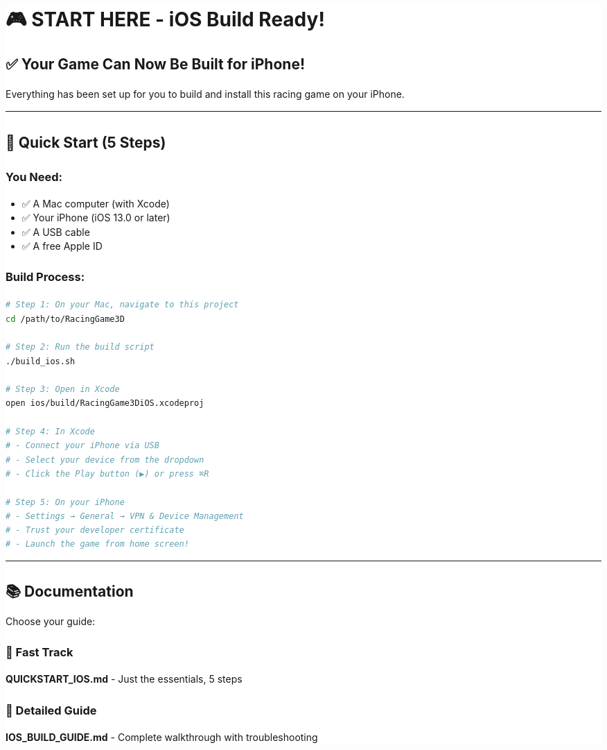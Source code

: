 # 🎮 START HERE - iOS Build Ready!

## ✅ Your Game Can Now Be Built for iPhone!

Everything has been set up for you to build and install this racing game on your iPhone.

---

## 🚀 Quick Start (5 Steps)

### You Need:
- ✅ A Mac computer (with Xcode)
- ✅ Your iPhone (iOS 13.0 or later)
- ✅ A USB cable
- ✅ A free Apple ID

### Build Process:

```bash
# Step 1: On your Mac, navigate to this project
cd /path/to/RacingGame3D

# Step 2: Run the build script
./build_ios.sh

# Step 3: Open in Xcode
open ios/build/RacingGame3DiOS.xcodeproj

# Step 4: In Xcode
# - Connect your iPhone via USB
# - Select your device from the dropdown
# - Click the Play button (▶️) or press ⌘R

# Step 5: On your iPhone
# - Settings → General → VPN & Device Management
# - Trust your developer certificate
# - Launch the game from home screen!
```

---

## 📚 Documentation

Choose your guide:

### 🏃 Fast Track
**QUICKSTART_IOS.md** - Just the essentials, 5 steps

### 📖 Detailed Guide  
**IOS_BUILD_GUIDE.md** - Complete walkthrough with troubleshooting
